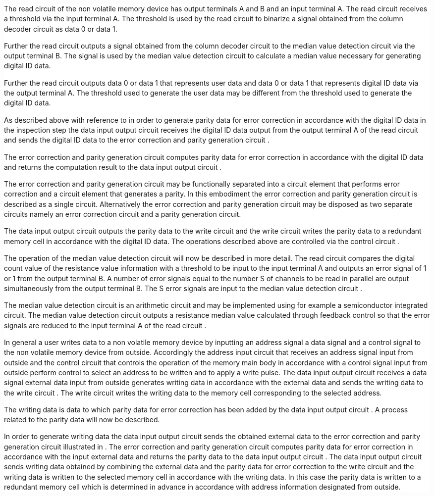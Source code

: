 The read circuit of the non volatile memory device has output terminals A and B and an input terminal A. The read circuit receives a threshold via the input terminal A. The threshold is used by the read circuit to binarize a signal obtained from the column decoder circuit as data 0 or data 1.

Further the read circuit outputs a signal obtained from the column decoder circuit to the median value detection circuit via the output terminal B. The signal is used by the median value detection circuit to calculate a median value necessary for generating digital ID data.

Further the read circuit outputs data 0 or data 1 that represents user data and data 0 or data 1 that represents digital ID data via the output terminal A. The threshold used to generate the user data may be different from the threshold used to generate the digital ID data.

As described above with reference to in order to generate parity data for error correction in accordance with the digital ID data in the inspection step the data input output circuit receives the digital ID data output from the output terminal A of the read circuit and sends the digital ID data to the error correction and parity generation circuit .

The error correction and parity generation circuit computes parity data for error correction in accordance with the digital ID data and returns the computation result to the data input output circuit .

The error correction and parity generation circuit may be functionally separated into a circuit element that performs error correction and a circuit element that generates a parity. In this embodiment the error correction and parity generation circuit is described as a single circuit. Alternatively the error correction and parity generation circuit may be disposed as two separate circuits namely an error correction circuit and a parity generation circuit.

The data input output circuit outputs the parity data to the write circuit and the write circuit writes the parity data to a redundant memory cell in accordance with the digital ID data. The operations described above are controlled via the control circuit .

The operation of the median value detection circuit will now be described in more detail. The read circuit compares the digital count value of the resistance value information with a threshold to be input to the input terminal A and outputs an error signal of 1 or 1 from the output terminal B. A number of error signals equal to the number S of channels to be read in parallel are output simultaneously from the output terminal B. The S error signals are input to the median value detection circuit .

The median value detection circuit is an arithmetic circuit and may be implemented using for example a semiconductor integrated circuit. The median value detection circuit outputs a resistance median value calculated through feedback control so that the error signals are reduced to the input terminal A of the read circuit .

In general a user writes data to a non volatile memory device by inputting an address signal a data signal and a control signal to the non volatile memory device from outside. Accordingly the address input circuit that receives an address signal input from outside and the control circuit that controls the operation of the memory main body in accordance with a control signal input from outside perform control to select an address to be written and to apply a write pulse. The data input output circuit receives a data signal external data input from outside generates writing data in accordance with the external data and sends the writing data to the write circuit . The write circuit writes the writing data to the memory cell corresponding to the selected address.

The writing data is data to which parity data for error correction has been added by the data input output circuit . A process related to the parity data will now be described.

In order to generate writing data the data input output circuit sends the obtained external data to the error correction and parity generation circuit illustrated in . The error correction and parity generation circuit computes parity data for error correction in accordance with the input external data and returns the parity data to the data input output circuit . The data input output circuit sends writing data obtained by combining the external data and the parity data for error correction to the write circuit and the writing data is written to the selected memory cell in accordance with the writing data. In this case the parity data is written to a redundant memory cell which is determined in advance in accordance with address information designated from outside.
